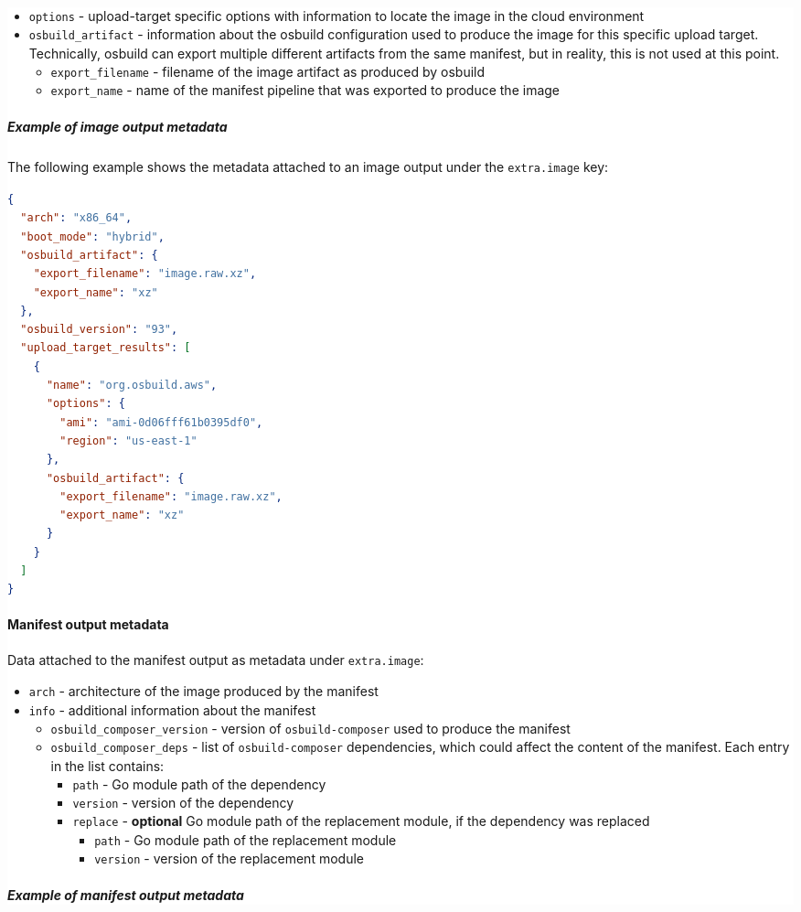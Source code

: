   * `options` - upload-target specific options with information to locate the image in the cloud environment
  * `osbuild_artifact` - information about the osbuild configuration used to produce the image for this specific upload target. Technically, osbuild can export multiple different artifacts from the same manifest, but in reality, this is not used at this point.
    * `export_filename` - filename of the image artifact as produced by osbuild
    * `export_name` - name of the manifest pipeline that was exported to produce the image

##### Example of image output metadata

The following example shows the metadata attached to an image output under the `extra.image` key:

```json
{
  "arch": "x86_64",
  "boot_mode": "hybrid",
  "osbuild_artifact": {
    "export_filename": "image.raw.xz",
    "export_name": "xz"
  },
  "osbuild_version": "93",
  "upload_target_results": [
    {
      "name": "org.osbuild.aws",
      "options": {
        "ami": "ami-0d06fff61b0395df0",
        "region": "us-east-1"
      },
      "osbuild_artifact": {
        "export_filename": "image.raw.xz",
        "export_name": "xz"
      }
    }
  ]
}
```

#### Manifest output metadata

Data attached to the manifest output as metadata under `extra.image`:

* `arch` - architecture of the image produced by the manifest
* `info` - additional information about the manifest
  * `osbuild_composer_version` - version of `osbuild-composer` used to produce the manifest
  * `osbuild_composer_deps` - list of `osbuild-composer` dependencies, which could affect the content of the manifest. Each entry in the list contains:
    * `path` - Go module path of the dependency
    * `version` - version of the dependency
    * `replace` - **optional** Go module path of the replacement module, if the dependency was replaced
      * `path` - Go module path of the replacement module
      * `version` - version of the replacement module

##### Example of manifest output metadata
